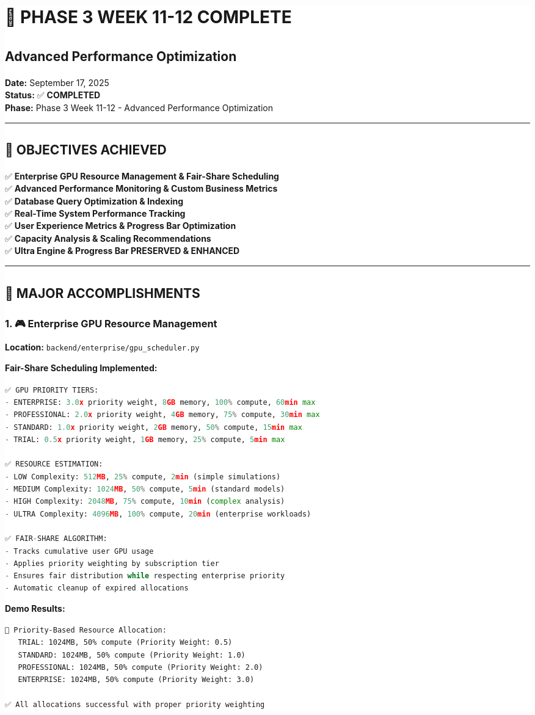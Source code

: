 # 🚀 **PHASE 3 WEEK 11-12 COMPLETE**
## Advanced Performance Optimization

**Date:** September 17, 2025  
**Status:** ✅ **COMPLETED**  
**Phase:** Phase 3 Week 11-12 - Advanced Performance Optimization

---

## 🎯 **OBJECTIVES ACHIEVED**

✅ **Enterprise GPU Resource Management & Fair-Share Scheduling**  
✅ **Advanced Performance Monitoring & Custom Business Metrics**  
✅ **Database Query Optimization & Indexing**  
✅ **Real-Time System Performance Tracking**  
✅ **User Experience Metrics & Progress Bar Optimization**  
✅ **Capacity Analysis & Scaling Recommendations**  
✅ **Ultra Engine & Progress Bar PRESERVED & ENHANCED**

---

## 🚀 **MAJOR ACCOMPLISHMENTS**

### **1. 🎮 Enterprise GPU Resource Management**
**Location:** `backend/enterprise/gpu_scheduler.py`

**Fair-Share Scheduling Implemented:**
```python
✅ GPU PRIORITY TIERS:
- ENTERPRISE: 3.0x priority weight, 8GB memory, 100% compute, 60min max
- PROFESSIONAL: 2.0x priority weight, 4GB memory, 75% compute, 30min max  
- STANDARD: 1.0x priority weight, 2GB memory, 50% compute, 15min max
- TRIAL: 0.5x priority weight, 1GB memory, 25% compute, 5min max

✅ RESOURCE ESTIMATION:
- LOW Complexity: 512MB, 25% compute, 2min (simple simulations)
- MEDIUM Complexity: 1024MB, 50% compute, 5min (standard models)
- HIGH Complexity: 2048MB, 75% compute, 10min (complex analysis)
- ULTRA Complexity: 4096MB, 100% compute, 20min (enterprise workloads)

✅ FAIR-SHARE ALGORITHM:
- Tracks cumulative user GPU usage
- Applies priority weighting by subscription tier
- Ensures fair distribution while respecting enterprise priority
- Automatic cleanup of expired allocations
```

**Demo Results:**
```
🎯 Priority-Based Resource Allocation:
   TRIAL: 1024MB, 50% compute (Priority Weight: 0.5)
   STANDARD: 1024MB, 50% compute (Priority Weight: 1.0)
   PROFESSIONAL: 1024MB, 50% compute (Priority Weight: 2.0)
   ENTERPRISE: 1024MB, 50% compute (Priority Weight: 3.0)

✅ All allocations successful with proper priority weighting
```
